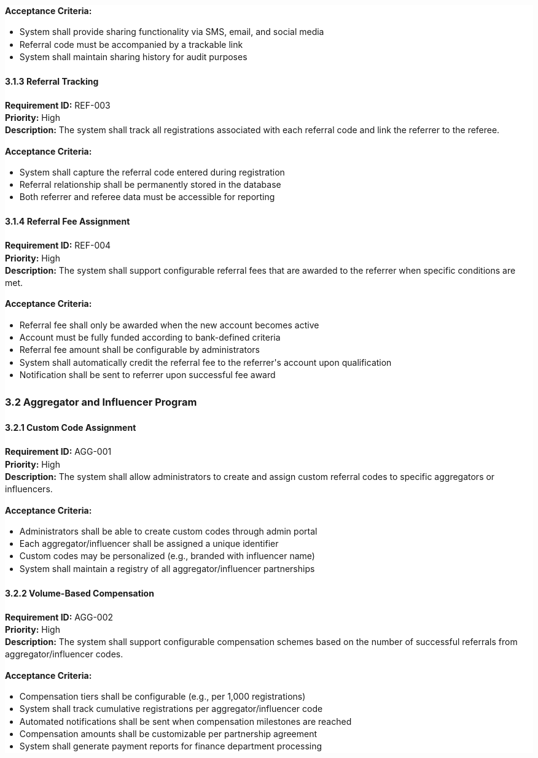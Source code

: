 **Acceptance Criteria:**
- System shall provide sharing functionality via SMS, email, and social media
- Referral code must be accompanied by a trackable link
- System shall maintain sharing history for audit purposes

#### 3.1.3 Referral Tracking
**Requirement ID:** REF-003  
**Priority:** High  
**Description:** The system shall track all registrations associated with each referral code and link the referrer to the referee.

**Acceptance Criteria:**
- System shall capture the referral code entered during registration
- Referral relationship shall be permanently stored in the database
- Both referrer and referee data must be accessible for reporting

#### 3.1.4 Referral Fee Assignment
**Requirement ID:** REF-004  
**Priority:** High  
**Description:** The system shall support configurable referral fees that are awarded to the referrer when specific conditions are met.

**Acceptance Criteria:**
- Referral fee shall only be awarded when the new account becomes active
- Account must be fully funded according to bank-defined criteria
- Referral fee amount shall be configurable by administrators
- System shall automatically credit the referral fee to the referrer's account upon qualification
- Notification shall be sent to referrer upon successful fee award

### 3.2 Aggregator and Influencer Program

#### 3.2.1 Custom Code Assignment
**Requirement ID:** AGG-001  
**Priority:** High  
**Description:** The system shall allow administrators to create and assign custom referral codes to specific aggregators or influencers.

**Acceptance Criteria:**
- Administrators shall be able to create custom codes through admin portal
- Each aggregator/influencer shall be assigned a unique identifier
- Custom codes may be personalized (e.g., branded with influencer name)
- System shall maintain a registry of all aggregator/influencer partnerships

#### 3.2.2 Volume-Based Compensation
**Requirement ID:** AGG-002  
**Priority:** High  
**Description:** The system shall support configurable compensation schemes based on the number of successful referrals from aggregator/influencer codes.

**Acceptance Criteria:**
- Compensation tiers shall be configurable (e.g., per 1,000 registrations)
- System shall track cumulative registrations per aggregator/influencer code
- Automated notifications shall be sent when compensation milestones are reached
- Compensation amounts shall be customizable per partnership agreement
- System shall generate payment reports for finance department processing
